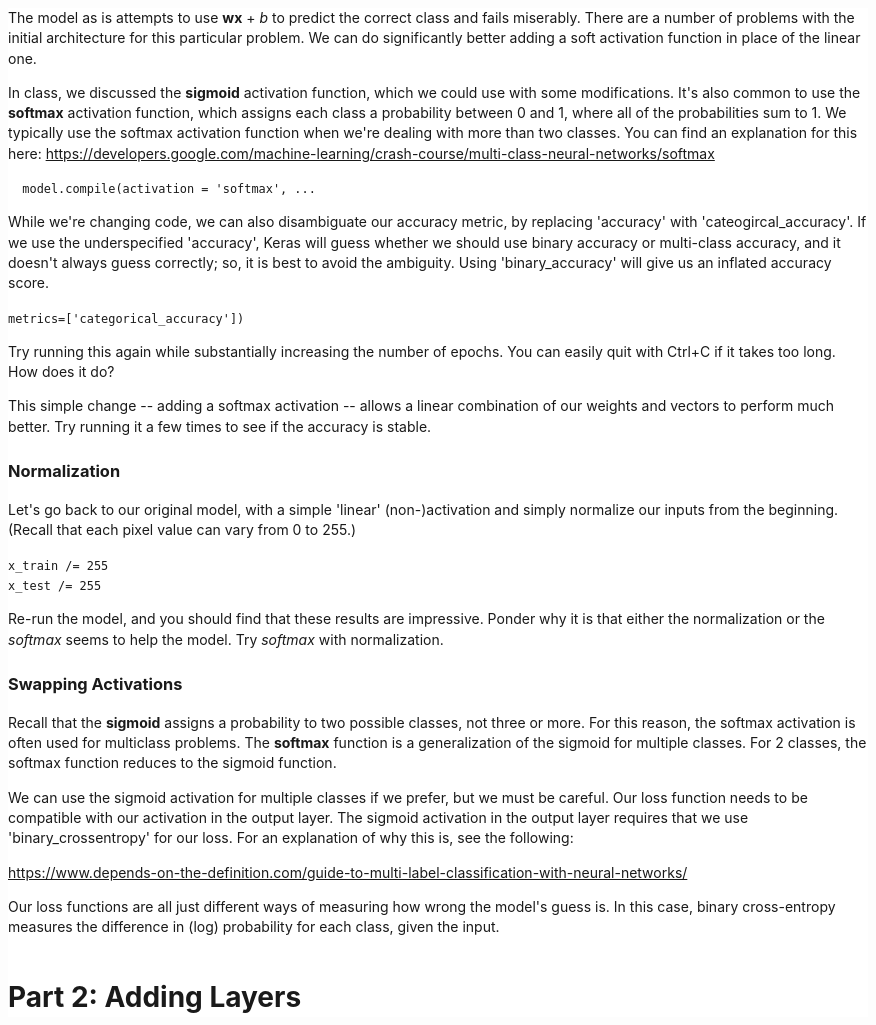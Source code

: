 The model as is attempts to use **wx** + *b* to predict the correct class and fails miserably.  There are a number of problems with the initial architecture for this particular problem.  We can do significantly better adding a soft activation function in place of the linear one.

In class, we discussed the **sigmoid** activation function, which we could use with some modifications.  It's also common to use the **softmax** activation function, which assigns each class a probability between 0 and 1, where all of the probabilities sum to 1.  We typically use the softmax activation function when we're dealing with more than two classes.  You can find an explanation for this here: https://developers.google.com/machine-learning/crash-course/multi-class-neural-networks/softmax

      model.compile(activation = 'softmax', ...

While we're changing code, we can also disambiguate our accuracy metric, by replacing 'accuracy' with 'cateogircal_accuracy'.  If we use the underspecified 'accuracy', Keras will guess whether we should use binary accuracy or multi-class accuracy, and it doesn't always guess correctly; so, it is best to avoid the ambiguity.  Using 'binary_accuracy' will give us an inflated accuracy score.      

    metrics=['categorical_accuracy'])

Try running this again while substantially increasing the number of epochs. You can easily quit with Ctrl+C if it takes too long. How does it do?

This simple change -- adding a softmax activation -- allows a linear combination of our weights and vectors to perform much better.  Try running it a few times to see if the accuracy is stable.  

### Normalization

Let's go back to our original model, with a simple 'linear' (non-)activation and simply normalize our inputs from the beginning.  (Recall that each pixel value can vary from 0 to 255.)
    
    x_train /= 255
    x_test /= 255

Re-run the model, and you should find that these results are impressive.  Ponder why it is that either the normalization or the *softmax* seems to help the model. Try *softmax* with normalization.

### Swapping Activations

Recall that the **sigmoid** assigns a probability to two possible classes, not three or more.  For this reason, the softmax activation is often used for multiclass problems. The **softmax** function is a generalization of the sigmoid for multiple classes.  For 2 classes, the softmax function reduces to the sigmoid function.

We can use the sigmoid activation for multiple classes if we prefer, but we must be careful.  Our loss function needs to be compatible with our activation in the output layer.  The sigmoid activation in the output layer requires that we use 'binary_crossentropy' for our loss.  For an explanation of why this is, see the following:

https://www.depends-on-the-definition.com/guide-to-multi-label-classification-with-neural-networks/


Our loss functions are all just different ways of measuring how wrong the model's guess is. In this case, binary cross-entropy measures the difference in (log) probability for each class, given the input.



# Part 2: Adding Layers
